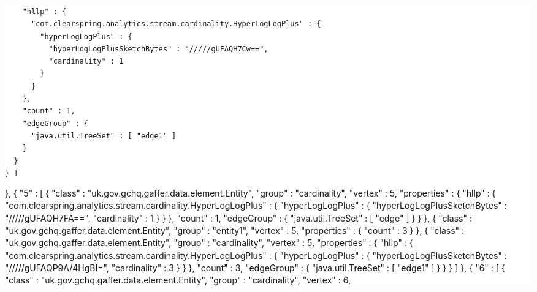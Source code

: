         "hllp" : {
          "com.clearspring.analytics.stream.cardinality.HyperLogLogPlus" : {
            "hyperLogLogPlus" : {
              "hyperLogLogPlusSketchBytes" : "/////gUFAQH7Cw==",
              "cardinality" : 1
            }
          }
        },
        "count" : 1,
        "edgeGroup" : {
          "java.util.TreeSet" : [ "edge1" ]
        }
      }
    } ]
  }, {
    "5" : [ {
      "class" : "uk.gov.gchq.gaffer.data.element.Entity",
      "group" : "cardinality",
      "vertex" : 5,
      "properties" : {
        "hllp" : {
          "com.clearspring.analytics.stream.cardinality.HyperLogLogPlus" : {
            "hyperLogLogPlus" : {
              "hyperLogLogPlusSketchBytes" : "/////gUFAQH7FA==",
              "cardinality" : 1
            }
          }
        },
        "count" : 1,
        "edgeGroup" : {
          "java.util.TreeSet" : [ "edge" ]
        }
      }
    }, {
      "class" : "uk.gov.gchq.gaffer.data.element.Entity",
      "group" : "entity1",
      "vertex" : 5,
      "properties" : {
        "count" : 3
      }
    }, {
      "class" : "uk.gov.gchq.gaffer.data.element.Entity",
      "group" : "cardinality",
      "vertex" : 5,
      "properties" : {
        "hllp" : {
          "com.clearspring.analytics.stream.cardinality.HyperLogLogPlus" : {
            "hyperLogLogPlus" : {
              "hyperLogLogPlusSketchBytes" : "/////gUFAQP9A/4HgBI=",
              "cardinality" : 3
            }
          }
        },
        "count" : 3,
        "edgeGroup" : {
          "java.util.TreeSet" : [ "edge1" ]
        }
      }
    } ]
  }, {
    "6" : [ {
      "class" : "uk.gov.gchq.gaffer.data.element.Entity",
      "group" : "cardinality",
      "vertex" : 6,